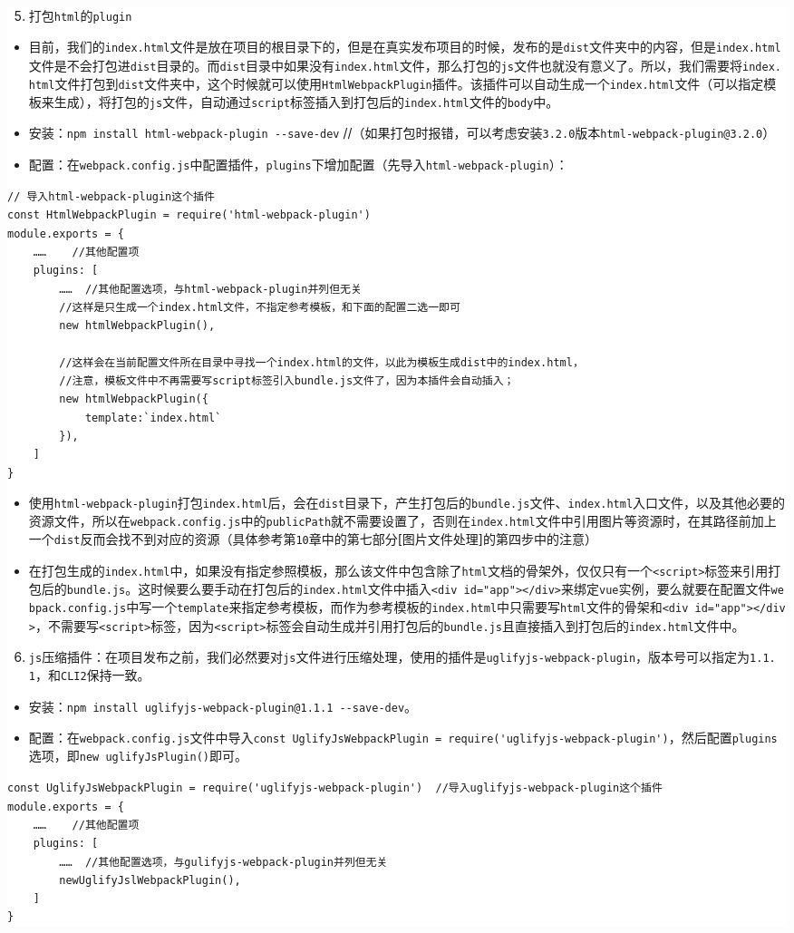 5. 打包`html`的`plugin`

- 目前，我们的`index.html`文件是放在项目的根目录下的，但是在真实发布项目的时候，发布的是`dist`文件夹中的内容，但是`index.html`文件是不会打包进`dist`目录的。而`dist`目录中如果没有`index.html`文件，那么打包的`js`文件也就没有意义了。所以，我们需要将`index.html`文件打包到`dist`文件夹中，这个时候就可以使用`HtmlWebpackPlugin`插件。该插件可以自动生成一个`index.html`文件（可以指定模板来生成），将打包的`js`文件，自动通过`script`标签插入到打包后的`index.html`文件的`body`中。

- 安装：`npm install html-webpack-plugin --save-dev`  //（如果打包时报错，可以考虑安装`3.2.0`版本`html-webpack-plugin@3.2.0`）

- 配置：在`webpack.config.js`中配置插件，`plugins`下增加配置（先导入`html-webpack-plugin`）：

```vue
// 导入html-webpack-plugin这个插件
const HtmlWebpackPlugin = require('html-webpack-plugin')
module.exports = {
	……    //其他配置项
	plugins: [
		……  //其他配置选项，与html-webpack-plugin并列但无关
		//这样是只生成一个index.html文件，不指定参考模板，和下面的配置二选一即可
		new htmlWebpackPlugin(),

		//这样会在当前配置文件所在目录中寻找一个index.html的文件，以此为模板生成dist中的index.html，
		//注意，模板文件中不再需要写script标签引入bundle.js文件了，因为本插件会自动插入；
		new htmlWebpackPlugin({
			template:`index.html`
		}),
	]
}
```

- 使用`html-webpack-plugin`打包`index.html`后，会在`dist`目录下，产生打包后的`bundle.js`文件、`index.html`入口文件，以及其他必要的资源文件，所以在`webpack.config.js`中的`publicPath`就不需要设置了，否则在`index.html`文件中引用图片等资源时，在其路径前加上一个`dist`反而会找不到对应的资源（具体参考第`10`章中的第七部分[图片文件处理]的第四步中的注意）

- 在打包生成的`index.html`中，如果没有指定参照模板，那么该文件中包含除了`html`文档的骨架外，仅仅只有一个`<script>`标签来引用打包后的`bundle.js`。这时候要么要手动在打包后的`index.html`文件中插入`<div id="app"></div>`来绑定`vue`实例，要么就要在配置文件`webpack.config.js`中写一个`template`来指定参考模板，而作为参考模板的`index.html`中只需要写`html`文件的骨架和`<div id="app"></div>`，不需要写`<script>`标签，因为`<script>`标签会自动生成并引用打包后的`bundle.js`且直接插入到打包后的`index.html`文件中。

6. `js`压缩插件：在项目发布之前，我们必然要对`js`文件进行压缩处理，使用的插件是`uglifyjs-webpack-plugin`，版本号可以指定为`1.1.1`，和`CLI2`保持一致。

- 安装：`npm install uglifyjs-webpack-plugin@1.1.1 --save-dev`。

- 配置：在`webpack.config.js`文件中导入`const UglifyJsWebpackPlugin = require('uglifyjs-webpack-plugin')`，然后配置`plugins`选项，即`new uglifyJsPlugin()`即可。

```vue
const UglifyJsWebpackPlugin = require('uglifyjs-webpack-plugin')  //导入uglifyjs-webpack-plugin这个插件
module.exports = {
	……    //其他配置项
	plugins: [
		……  //其他配置选项，与gulifyjs-webpack-plugin并列但无关
		newUglifyJslWebpackPlugin(),
	]
}
```
